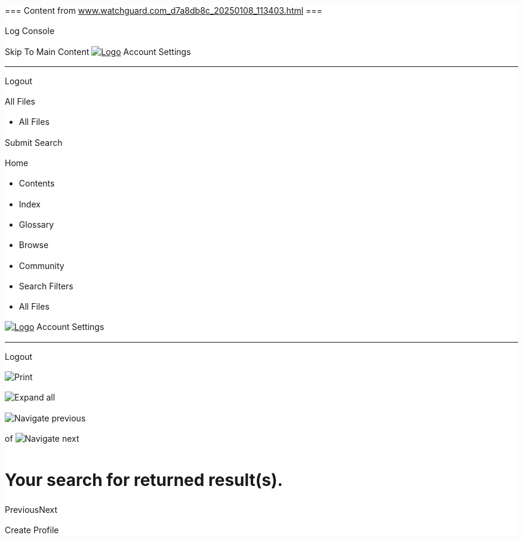 === Content from www.watchguard.com_d7a8db8c_20250108_113403.html ===

Log Console

Skip To Main Content
[![Logo](Skins/Default/Stylesheets/Images/transparent.gif)](index.html)
Account
Settings

---

Logout

All Files

* All Files

Submit Search

Home

* Contents

* Index

* Glossary

* Browse

* Community

* Search Filters

* All Files

[![Logo](Skins/Default/Stylesheets/Images/transparent.gif)](index.html)
Account
Settings

---

Logout

![Print](Skins/Default/Stylesheets/Images/transparent.gif)

![Expand all](Skins/Default/Stylesheets/Images/transparent.gif)

![Navigate previous](Skins/Default/Stylesheets/Images/transparent.gif)

 of
![Navigate next](Skins/Default/Stylesheets/Images/transparent.gif)

# Your search for returned result(s).

PreviousNext

Create Profile
